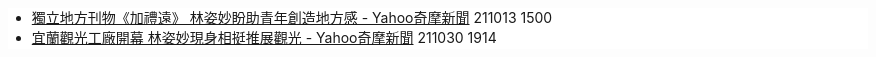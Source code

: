 - [獨立地方刊物《加禮遠》 林姿妙盼助青年創造地方感 - Yahoo奇摩新聞](https://tw.news.yahoo.com/%E7%8D%A8%E7%AB%8B%E5%9C%B0%E6%96%B9%E5%88%8A%E7%89%A9-%E5%8A%A0%E7%A6%AE%E9%81%A0-%E6%9E%97%E5%A7%BF%E5%A6%99%E7%9B%BC%E5%8A%A9%E9%9D%92%E5%B9%B4%E5%89%B5%E9%80%A0%E5%9C%B0%E6%96%B9%E6%84%9F-085636674.html "獨立地方刊物《加禮遠》 林姿妙盼助青年創造地方感 - Yahoo奇摩新聞") 211013 1500
- [宜蘭觀光工廠開幕 林姿妙現身相挺推展觀光 - Yahoo奇摩新聞](https://tw.news.yahoo.com/%E9%A6%99%E8%8D%89%E8%A7%80%E5%85%89%E5%B7%A5%E5%BB%A0%E9%96%8B%E5%B9%95-%E6%9E%97%E5%A7%BF%E5%A6%99%E7%8F%BE%E8%BA%AB%E7%9B%B8%E6%8C%BA%E6%8E%A8%E5%B1%95%E8%A7%80%E5%85%89-062957575.html "宜蘭觀光工廠開幕 林姿妙現身相挺推展觀光 - Yahoo奇摩新聞") 211030 1914
